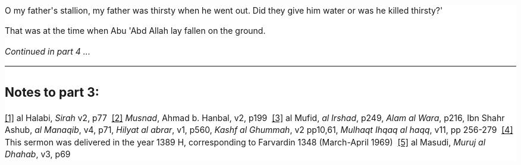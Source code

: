 O my father's stallion, my father was thirsty when he went out. Did they
give him water or was he killed thirsty?' 

That was at the time when Abu 'Abd Allah lay fallen on the ground. 

*Continued in part 4 ...* 

------------------------------------------------------------------------

Notes to part 3: 
-----------------

[[1]](#r1) al Halabi, *Sirah* v2, p77  [[2]](#r2) *Musnad*, Ahmad b.
Hanbal, v2, p199  [[3]](#r3) al Mufid, *al Irshad*, p249, *Alam al
Wara*, p216, Ibn Shahr Ashub, *al Manaqib*, v4, p71, *Hilyat al abrar*,
v1, p560, *Kashf al Ghummah*, v2 pp10,61, *Mulhaqt Ihqaq al haqq*, v11,
pp 256-279  [[4]](#r4) This sermon was delivered in the year 1389 H,
corresponding to Farvardin 1348 (March-April 1969)  [[5]](#r5) al
Masudi, *Muruj al Dhahab*, v3, p69 

